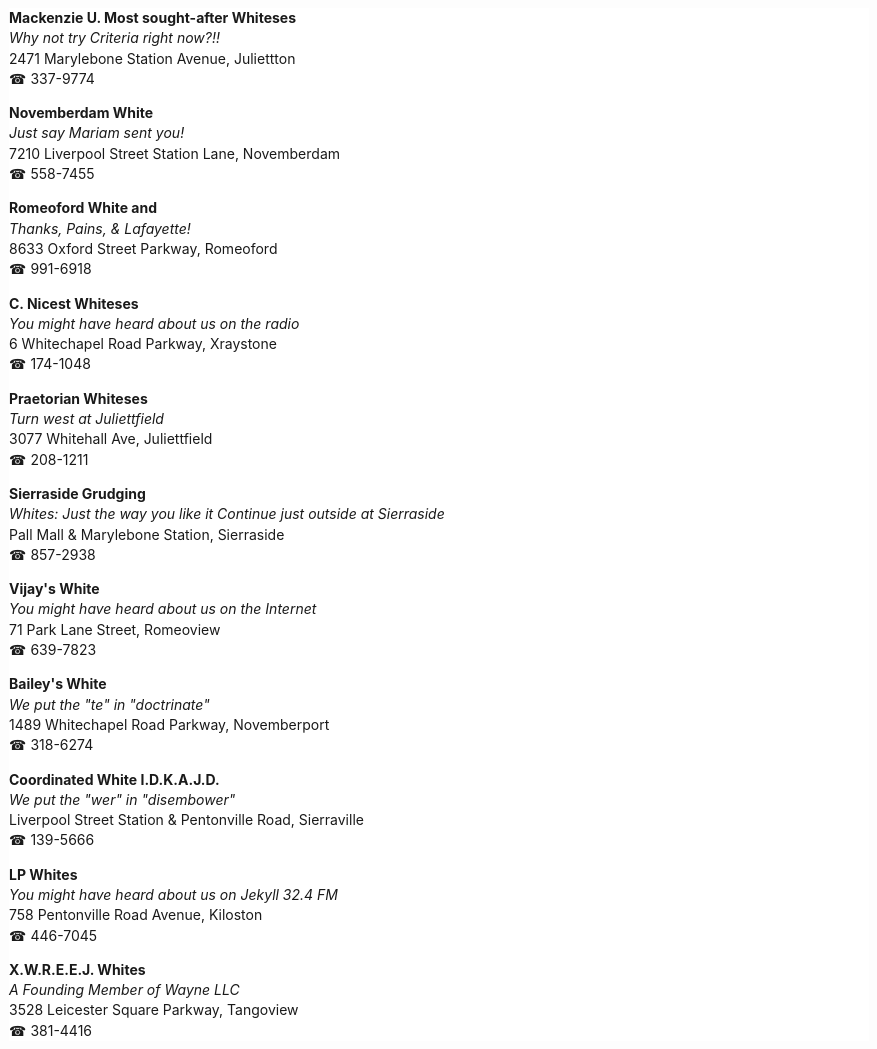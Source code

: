 **Mackenzie U. Most sought-after Whiteses**  
_Why not try Criteria right now?!!_  
2471 Marylebone Station Avenue, Juliettton  
☎ 337-9774

**Novemberdam White**  
_Just say Mariam sent you!_  
7210 Liverpool Street Station Lane, Novemberdam  
☎ 558-7455

**Romeoford White and**  
_Thanks, Pains, & Lafayette!_  
8633 Oxford Street Parkway, Romeoford  
☎ 991-6918

**C. Nicest Whiteses**  
_You might have heard about us on the radio_  
6 Whitechapel Road Parkway, Xraystone  
☎ 174-1048

**Praetorian Whiteses**  
_Turn west at Juliettfield_  
3077 Whitehall Ave, Juliettfield  
☎ 208-1211

**Sierraside Grudging**  
_Whites: Just the way you like it 
Continue just outside at Sierraside_  
Pall Mall & Marylebone Station, Sierraside  
☎ 857-2938

**Vijay's White**  
_You might have heard about us on the Internet_  
71 Park Lane Street, Romeoview  
☎ 639-7823

**Bailey's White**  
_We put the "te" in "doctrinate"_  
1489 Whitechapel Road Parkway, Novemberport  
☎ 318-6274

**Coordinated White I.D.K.A.J.D.**  
_We put the "wer" in "disembower"_  
Liverpool Street Station & Pentonville Road, Sierraville  
☎ 139-5666

**LP Whites**  
_You might have heard about us on Jekyll 32.4 FM_  
758 Pentonville Road Avenue, Kiloston  
☎ 446-7045

**X.W.R.E.E.J. Whites**  
_A Founding Member of Wayne LLC_  
3528 Leicester Square Parkway, Tangoview  
☎ 381-4416
